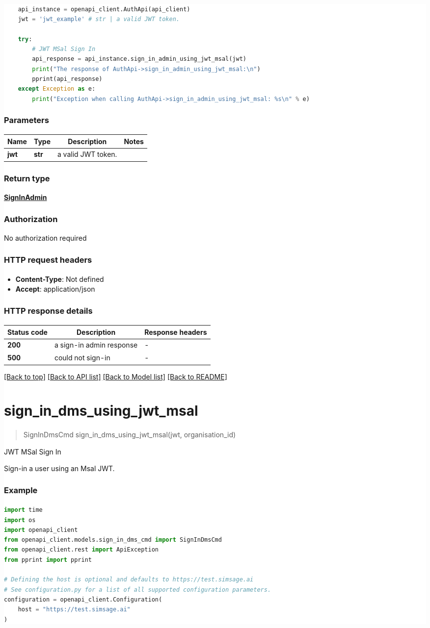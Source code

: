 ```python
    api_instance = openapi_client.AuthApi(api_client)
    jwt = 'jwt_example' # str | a valid JWT token.

    try:
        # JWT MSal Sign In
        api_response = api_instance.sign_in_admin_using_jwt_msal(jwt)
        print("The response of AuthApi->sign_in_admin_using_jwt_msal:\n")
        pprint(api_response)
    except Exception as e:
        print("Exception when calling AuthApi->sign_in_admin_using_jwt_msal: %s\n" % e)
```



### Parameters

Name | Type | Description  | Notes
------------- | ------------- | ------------- | -------------
 **jwt** | **str**| a valid JWT token. | 

### Return type

[**SignInAdmin**](SignInAdmin.md)

### Authorization

No authorization required

### HTTP request headers

 - **Content-Type**: Not defined
 - **Accept**: application/json

### HTTP response details
| Status code | Description | Response headers |
|-------------|-------------|------------------|
**200** | a sign-in admin response |  -  |
**500** | could not sign-in |  -  |

[[Back to top]](#) [[Back to API list]](../README.md#documentation-for-api-endpoints) [[Back to Model list]](../README.md#documentation-for-models) [[Back to README]](../README.md)

# **sign_in_dms_using_jwt_msal**
> SignInDmsCmd sign_in_dms_using_jwt_msal(jwt, organisation_id)

JWT MSal Sign In

Sign-in a user using an Msal JWT.

### Example

```python
import time
import os
import openapi_client
from openapi_client.models.sign_in_dms_cmd import SignInDmsCmd
from openapi_client.rest import ApiException
from pprint import pprint

# Defining the host is optional and defaults to https://test.simsage.ai
# See configuration.py for a list of all supported configuration parameters.
configuration = openapi_client.Configuration(
    host = "https://test.simsage.ai"
)

```